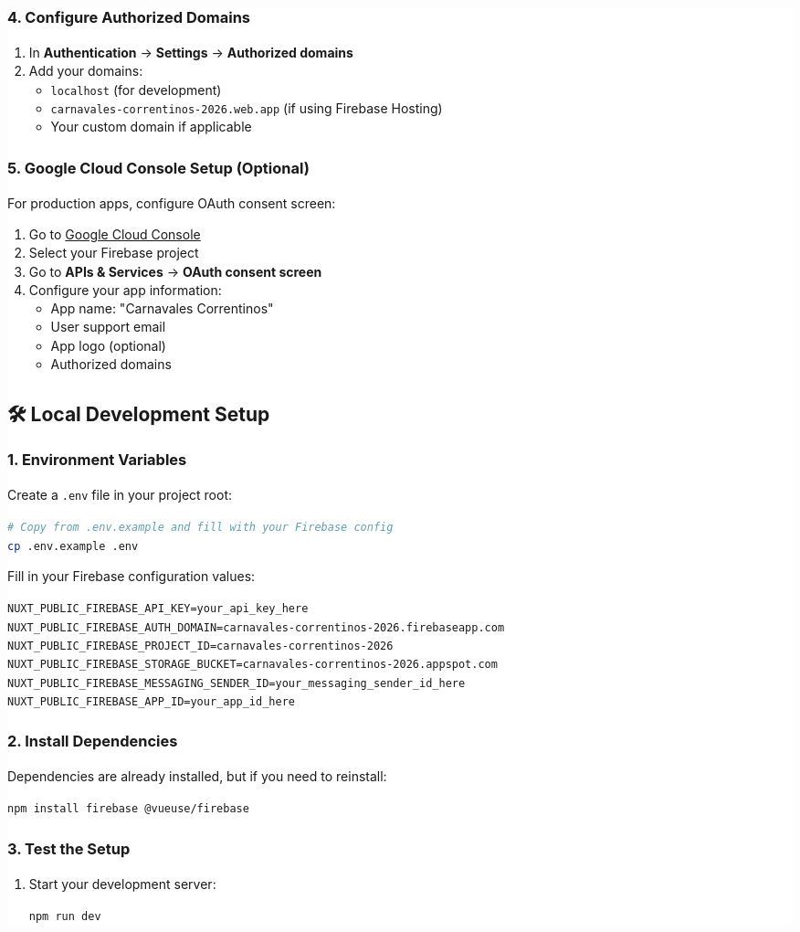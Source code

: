 ### 4. Configure Authorized Domains

1. In **Authentication** → **Settings** → **Authorized domains**
2. Add your domains:
   - `localhost` (for development)
   - `carnavales-correntinos-2026.web.app` (if using Firebase Hosting)
   - Your custom domain if applicable

### 5. Google Cloud Console Setup (Optional)

For production apps, configure OAuth consent screen:

1. Go to [Google Cloud Console](https://console.cloud.google.com/)
2. Select your Firebase project
3. Go to **APIs & Services** → **OAuth consent screen**
4. Configure your app information:
   - App name: "Carnavales Correntinos"
   - User support email
   - App logo (optional)
   - Authorized domains

## 🛠️ Local Development Setup

### 1. Environment Variables

Create a `.env` file in your project root:

```bash
# Copy from .env.example and fill with your Firebase config
cp .env.example .env
```

Fill in your Firebase configuration values:

```env
NUXT_PUBLIC_FIREBASE_API_KEY=your_api_key_here
NUXT_PUBLIC_FIREBASE_AUTH_DOMAIN=carnavales-correntinos-2026.firebaseapp.com
NUXT_PUBLIC_FIREBASE_PROJECT_ID=carnavales-correntinos-2026
NUXT_PUBLIC_FIREBASE_STORAGE_BUCKET=carnavales-correntinos-2026.appspot.com
NUXT_PUBLIC_FIREBASE_MESSAGING_SENDER_ID=your_messaging_sender_id_here
NUXT_PUBLIC_FIREBASE_APP_ID=your_app_id_here
```

### 2. Install Dependencies

Dependencies are already installed, but if you need to reinstall:

```bash
npm install firebase @vueuse/firebase
```

### 3. Test the Setup

1. Start your development server:
   ```bash
   npm run dev
   ```
